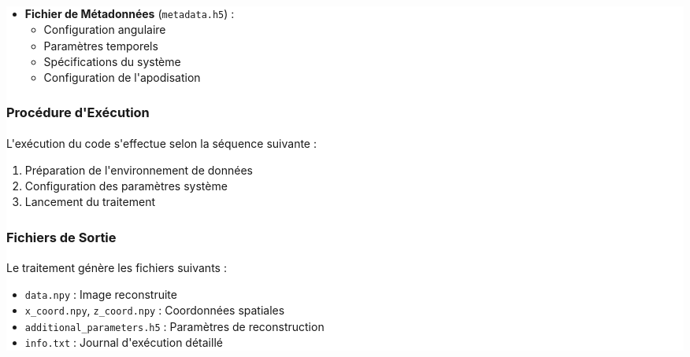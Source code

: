 - **Fichier de Métadonnées** (`metadata.h5`) :
  - Configuration angulaire
  - Paramètres temporels
  - Spécifications du système
  - Configuration de l'apodisation

### Procédure d'Exécution

L'exécution du code s'effectue selon la séquence suivante :

1. Préparation de l'environnement de données
2. Configuration des paramètres système
3. Lancement du traitement

### Fichiers de Sortie

Le traitement génère les fichiers suivants :

- `data.npy` : Image reconstruite
- `x_coord.npy`, `z_coord.npy` : Coordonnées spatiales
- `additional_parameters.h5` : Paramètres de reconstruction
- `info.txt` : Journal d'exécution détaillé
